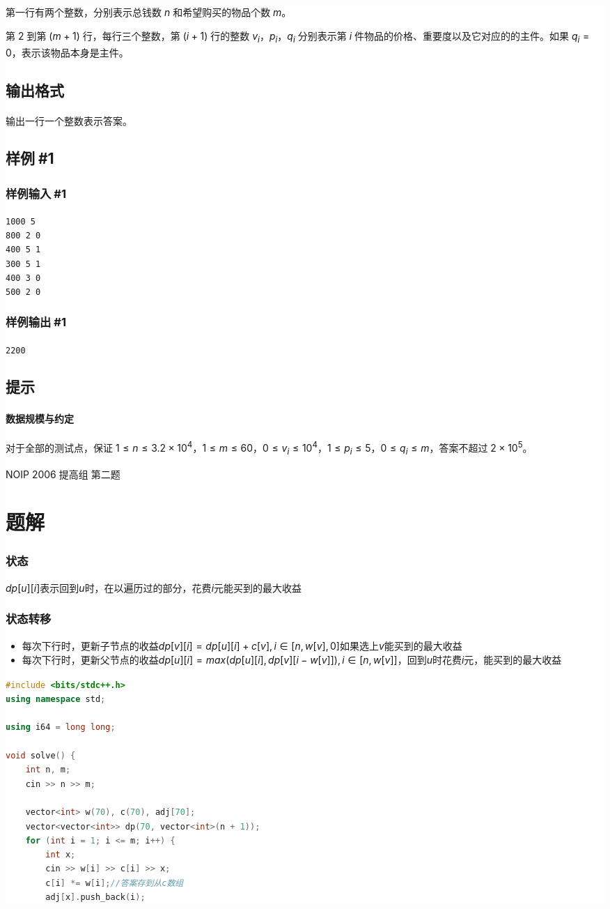 第一行有两个整数，分别表示总钱数 $n$ 和希望购买的物品个数 $m$。

第 $2$ 到第 $(m + 1)$ 行，每行三个整数，第 $(i + 1)$ 行的整数 $v_i$，$p_i$，$q_i$ 分别表示第 $i$ 件物品的价格、重要度以及它对应的的主件。如果 $q_i=0$，表示该物品本身是主件。

## 输出格式

输出一行一个整数表示答案。

## 样例 #1

### 样例输入 #1

```
1000 5
800 2 0
400 5 1
300 5 1
400 3 0
500 2 0
```

### 样例输出 #1

```
2200
```

## 提示

#### 数据规模与约定

对于全部的测试点，保证 $1 \leq n \leq 3.2 \times 10^4$，$1 \leq m \leq 60$，$0 \leq v_i \leq 10^4$，$1 \leq p_i \leq 5$，$0 \leq q_i \leq m$，答案不超过 $2 \times 10^5$。

NOIP 2006 提高组 第二题

# 题解

### 状态

$dp[u][i]$表示回到$u$时，在以遍历过的部分，花费$i$元能买到的最大收益

### 状态转移

- 每次下行时，更新子节点的收益$dp[v][i]=dp[u][i]+c[v],i\in [n,w[v],0]$如果选上$v$能买到的最大收益
- 每次下行时，更新父节点的收益$dp[u][i]=max(dp[u][i],dp[v][i-w[v]]),i\in [n,w[v]]$，回到$u$时花费$i$元，能买到的最大收益

```c++
#include <bits/stdc++.h>
using namespace std;

using i64 = long long;

void solve() {
    int n, m;
    cin >> n >> m;

    vector<int> w(70), c(70), adj[70];
    vector<vector<int>> dp(70, vector<int>(n + 1));
    for (int i = 1; i <= m; i++) {
        int x;
        cin >> w[i] >> c[i] >> x;
        c[i] *= w[i];//答案存到从c数组
        adj[x].push_back(i);
```
